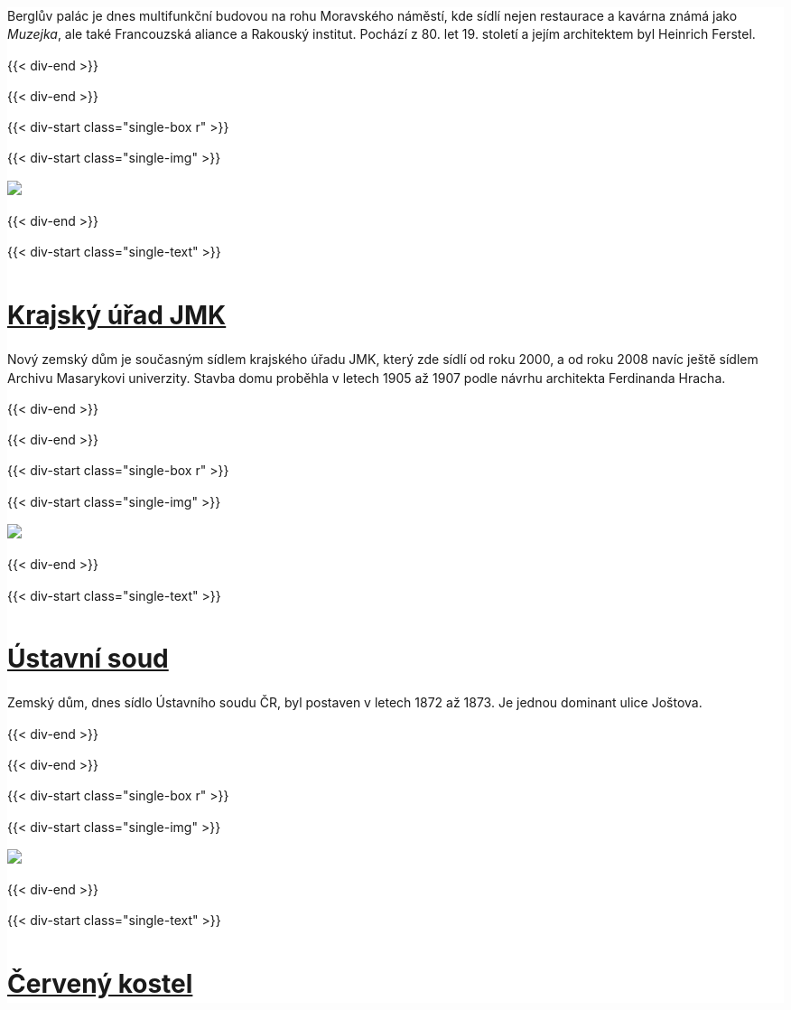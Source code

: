 Berglův palác je dnes multifunkční budovou na rohu Moravského náměstí, kde sídlí nejen restaurace a kavárna známá jako *Muzejka*, ale také Francouzská aliance a Rakouský institut. Pochází z 80. let 19. století a jejím architektem byl Heinrich Ferstel.

{{< div-end >}}

{{< div-end >}}

{{< div-start class="single-box r" >}}

{{< div-start class="single-img" >}}

[![](/imgs/exhibition/jmk.jpg)](/imgs/exhibition/jmk.jpg)

{{< div-end >}}

{{< div-start class="single-text" >}}

# [Krajský úřad JMK](/exhibition/budovy/jmk)

Nový zemský dům je současným sídlem krajského úřadu JMK, který zde sídlí od roku 2000, a od roku 2008 navíc ještě sídlem Archivu Masarykovi univerzity. Stavba domu proběhla v letech 1905 až 1907 podle návrhu architekta Ferdinanda Hracha.

{{< div-end >}}

{{< div-end >}}

{{< div-start class="single-box r" >}}

{{< div-start class="single-img" >}}

[![](/imgs/exhibition/soud.jpg)](/imgs/exhibition/soud.jpg)

{{< div-end >}}

{{< div-start class="single-text" >}}

# [Ústavní soud](/exhibition/budovy/soud)

Zemský dům, dnes sídlo Ústavního soudu ČR, byl postaven v letech 1872 až 1873. Je jednou dominant ulice Joštova.

{{< div-end >}}

{{< div-end >}}

{{< div-start class="single-box r" >}}

{{< div-start class="single-img" >}}

[![](/imgs/exhibition/kostel.jpg)](/imgs/exhibition/kostel.jpg)

{{< div-end >}}

{{< div-start class="single-text" >}}

# [Červený kostel](/exhibition/budovy/kostel)
